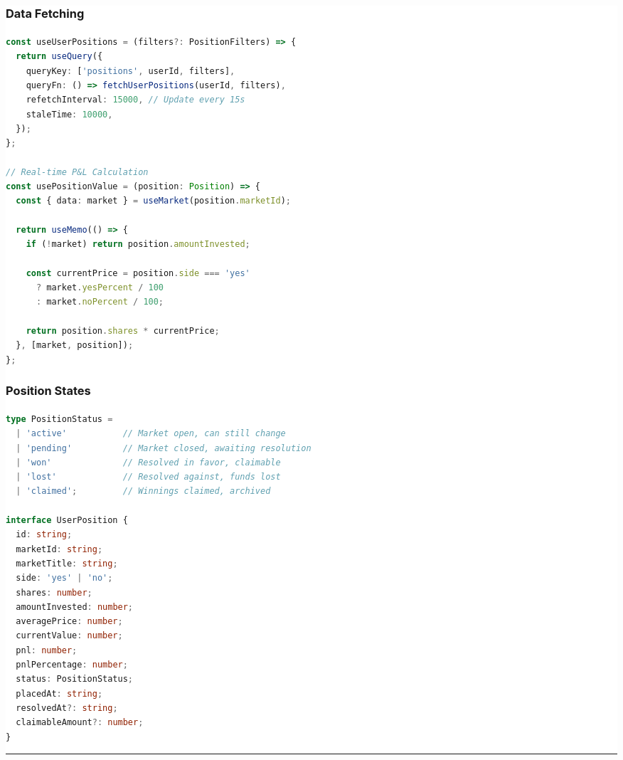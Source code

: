 ### Data Fetching
```typescript
const useUserPositions = (filters?: PositionFilters) => {
  return useQuery({
    queryKey: ['positions', userId, filters],
    queryFn: () => fetchUserPositions(userId, filters),
    refetchInterval: 15000, // Update every 15s
    staleTime: 10000,
  });
};

// Real-time P&L Calculation
const usePositionValue = (position: Position) => {
  const { data: market } = useMarket(position.marketId);
  
  return useMemo(() => {
    if (!market) return position.amountInvested;
    
    const currentPrice = position.side === 'yes' 
      ? market.yesPercent / 100 
      : market.noPercent / 100;
      
    return position.shares * currentPrice;
  }, [market, position]);
};
```

### Position States
```typescript
type PositionStatus = 
  | 'active'           // Market open, can still change
  | 'pending'          // Market closed, awaiting resolution  
  | 'won'              // Resolved in favor, claimable
  | 'lost'             // Resolved against, funds lost
  | 'claimed';         // Winnings claimed, archived

interface UserPosition {
  id: string;
  marketId: string;
  marketTitle: string;
  side: 'yes' | 'no';
  shares: number;
  amountInvested: number;
  averagePrice: number;
  currentValue: number;
  pnl: number;
  pnlPercentage: number;
  status: PositionStatus;
  placedAt: string;
  resolvedAt?: string;
  claimableAmount?: number;
}
```

---